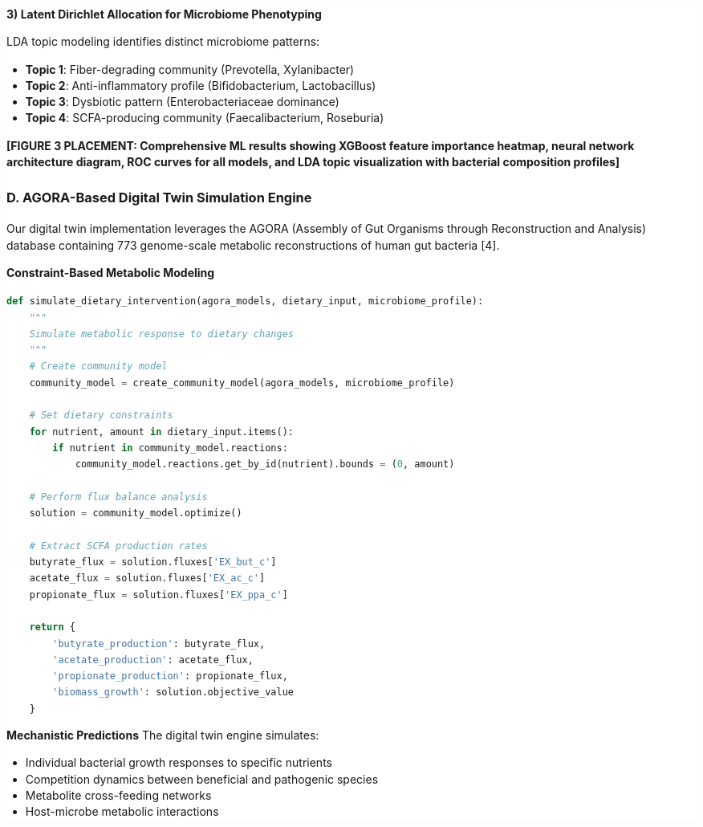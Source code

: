 **3) Latent Dirichlet Allocation for Microbiome Phenotyping**

LDA topic modeling identifies distinct microbiome patterns:
- **Topic 1**: Fiber-degrading community (Prevotella, Xylanibacter)
- **Topic 2**: Anti-inflammatory profile (Bifidobacterium, Lactobacillus)
- **Topic 3**: Dysbiotic pattern (Enterobacteriaceae dominance)
- **Topic 4**: SCFA-producing community (Faecalibacterium, Roseburia)

**[FIGURE 3 PLACEMENT: Comprehensive ML results showing XGBoost feature importance heatmap, neural network architecture diagram, ROC curves for all models, and LDA topic visualization with bacterial composition profiles]**

### D. AGORA-Based Digital Twin Simulation Engine

Our digital twin implementation leverages the AGORA (Assembly of Gut Organisms through Reconstruction and Analysis) database containing 773 genome-scale metabolic reconstructions of human gut bacteria [4].

**Constraint-Based Metabolic Modeling**
```python
def simulate_dietary_intervention(agora_models, dietary_input, microbiome_profile):
    """
    Simulate metabolic response to dietary changes
    """
    # Create community model
    community_model = create_community_model(agora_models, microbiome_profile)
    
    # Set dietary constraints
    for nutrient, amount in dietary_input.items():
        if nutrient in community_model.reactions:
            community_model.reactions.get_by_id(nutrient).bounds = (0, amount)
    
    # Perform flux balance analysis
    solution = community_model.optimize()
    
    # Extract SCFA production rates
    butyrate_flux = solution.fluxes['EX_but_c']
    acetate_flux = solution.fluxes['EX_ac_c']
    propionate_flux = solution.fluxes['EX_ppa_c']
    
    return {
        'butyrate_production': butyrate_flux,
        'acetate_production': acetate_flux,
        'propionate_production': propionate_flux,
        'biomass_growth': solution.objective_value
    }
```

**Mechanistic Predictions**
The digital twin engine simulates:
- Individual bacterial growth responses to specific nutrients
- Competition dynamics between beneficial and pathogenic species
- Metabolite cross-feeding networks
- Host-microbe metabolic interactions
